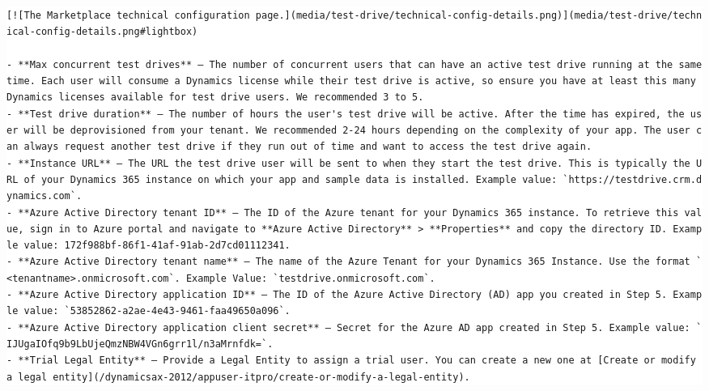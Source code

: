     [![The Marketplace technical configuration page.](media/test-drive/technical-config-details.png)](media/test-drive/technical-config-details.png#lightbox)

    - **Max concurrent test drives** – The number of concurrent users that can have an active test drive running at the same time. Each user will consume a Dynamics license while their test drive is active, so ensure you have at least this many Dynamics licenses available for test drive users. We recommended 3 to 5.
	- **Test drive duration** – The number of hours the user's test drive will be active. After the time has expired, the user will be deprovisioned from your tenant. We recommended 2-24 hours depending on the complexity of your app. The user can always request another test drive if they run out of time and want to access the test drive again.
	- **Instance URL** – The URL the test drive user will be sent to when they start the test drive. This is typically the URL of your Dynamics 365 instance on which your app and sample data is installed. Example value: `https://testdrive.crm.dynamics.com`.
	- **Azure Active Directory tenant ID** – The ID of the Azure tenant for your Dynamics 365 instance. To retrieve this value, sign in to Azure portal and navigate to **Azure Active Directory** > **Properties** and copy the directory ID. Example value: 172f988bf-86f1-41af-91ab-2d7cd01112341.
	- **Azure Active Directory tenant name** – The name of the Azure Tenant for your Dynamics 365 Instance. Use the format `<tenantname>.onmicrosoft.com`. Example Value: `testdrive.onmicrosoft.com`.
	- **Azure Active Directory application ID** – The ID of the Azure Active Directory (AD) app you created in Step 5. Example value: `53852862-a2ae-4e43-9461-faa49650a096`.
	- **Azure Active Directory application client secret** – Secret for the Azure AD app created in Step 5. Example value: `IJUgaIOfq9b9LbUjeQmzNBW4VGn6grr1l/n3aMrnfdk=`.
    - **Trial Legal Entity** – Provide a Legal Entity to assign a trial user. You can create a new one at [Create or modify a legal entity](/dynamicsax-2012/appuser-itpro/create-or-modify-a-legal-entity).